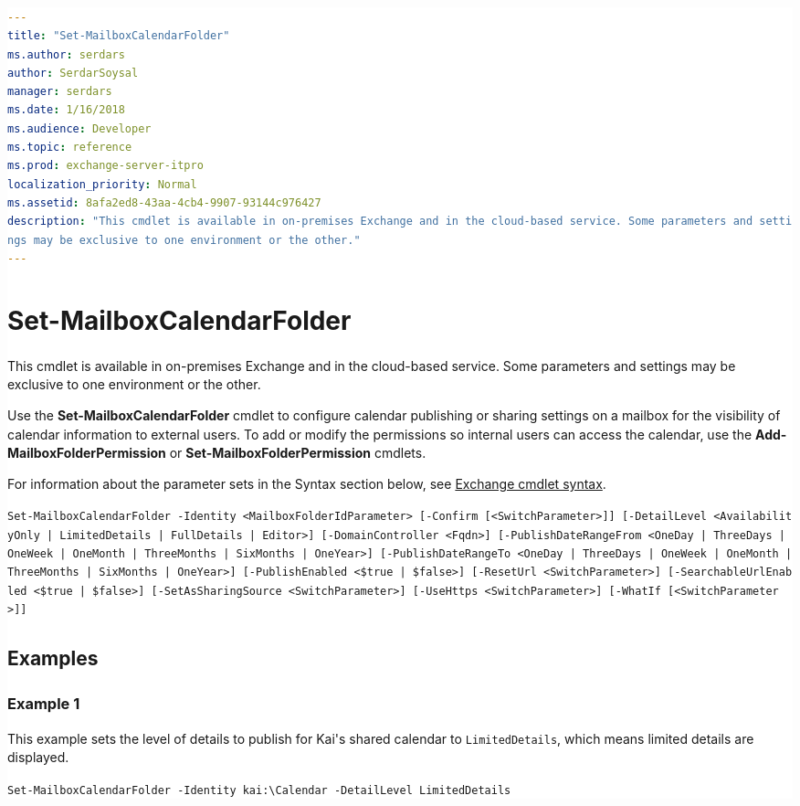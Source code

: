 ```yaml
---
title: "Set-MailboxCalendarFolder"
ms.author: serdars
author: SerdarSoysal
manager: serdars
ms.date: 1/16/2018
ms.audience: Developer
ms.topic: reference
ms.prod: exchange-server-itpro
localization_priority: Normal
ms.assetid: 8afa2ed8-43aa-4cb4-9907-93144c976427
description: "This cmdlet is available in on-premises Exchange and in the cloud-based service. Some parameters and settings may be exclusive to one environment or the other."
---
```


# Set-MailboxCalendarFolder

This cmdlet is available in on-premises Exchange and in the cloud-based service. Some parameters and settings may be exclusive to one environment or the other. 
  
Use the **Set-MailboxCalendarFolder** cmdlet to configure calendar publishing or sharing settings on a mailbox for the visibility of calendar information to external users. To add or modify the permissions so internal users can access the calendar, use the **Add-MailboxFolderPermission** or **Set-MailboxFolderPermission** cmdlets.
  
For information about the parameter sets in the Syntax section below, see [Exchange cmdlet syntax](https://technet.microsoft.com/library/bb123552.aspx). 
  
```
Set-MailboxCalendarFolder -Identity <MailboxFolderIdParameter> [-Confirm [<SwitchParameter>]] [-DetailLevel <AvailabilityOnly | LimitedDetails | FullDetails | Editor>] [-DomainController <Fqdn>] [-PublishDateRangeFrom <OneDay | ThreeDays | OneWeek | OneMonth | ThreeMonths | SixMonths | OneYear>] [-PublishDateRangeTo <OneDay | ThreeDays | OneWeek | OneMonth | ThreeMonths | SixMonths | OneYear>] [-PublishEnabled <$true | $false>] [-ResetUrl <SwitchParameter>] [-SearchableUrlEnabled <$true | $false>] [-SetAsSharingSource <SwitchParameter>] [-UseHttps <SwitchParameter>] [-WhatIf [<SwitchParameter>]]

```

## Examples
<a name="Examples"> </a>

### Example 1

This example sets the level of details to publish for Kai's shared calendar to  `LimitedDetails`, which means limited details are displayed.
  
```
Set-MailboxCalendarFolder -Identity kai:\Calendar -DetailLevel LimitedDetails
```
